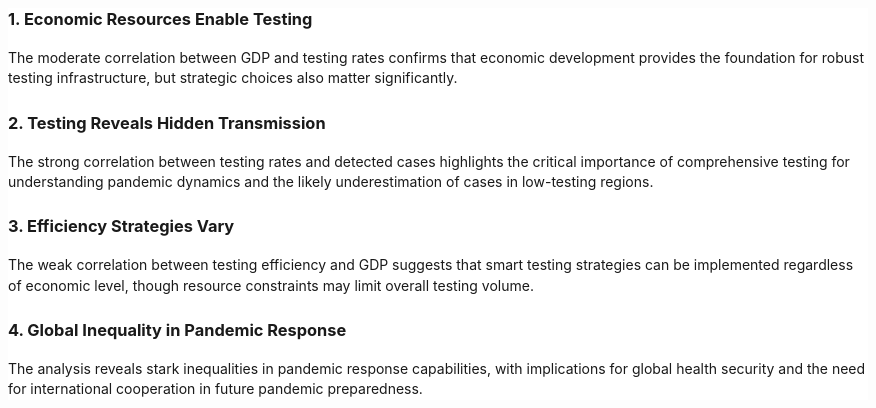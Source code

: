 ### 1. Economic Resources Enable Testing
The moderate correlation between GDP and testing rates confirms that economic development provides the foundation for robust testing infrastructure, but strategic choices also matter significantly.

### 2. Testing Reveals Hidden Transmission
The strong correlation between testing rates and detected cases highlights the critical importance of comprehensive testing for understanding pandemic dynamics and the likely underestimation of cases in low-testing regions.

### 3. Efficiency Strategies Vary
The weak correlation between testing efficiency and GDP suggests that smart testing strategies can be implemented regardless of economic level, though resource constraints may limit overall testing volume.

### 4. Global Inequality in Pandemic Response
The analysis reveals stark inequalities in pandemic response capabilities, with implications for global health security and the need for international cooperation in future pandemic preparedness.
